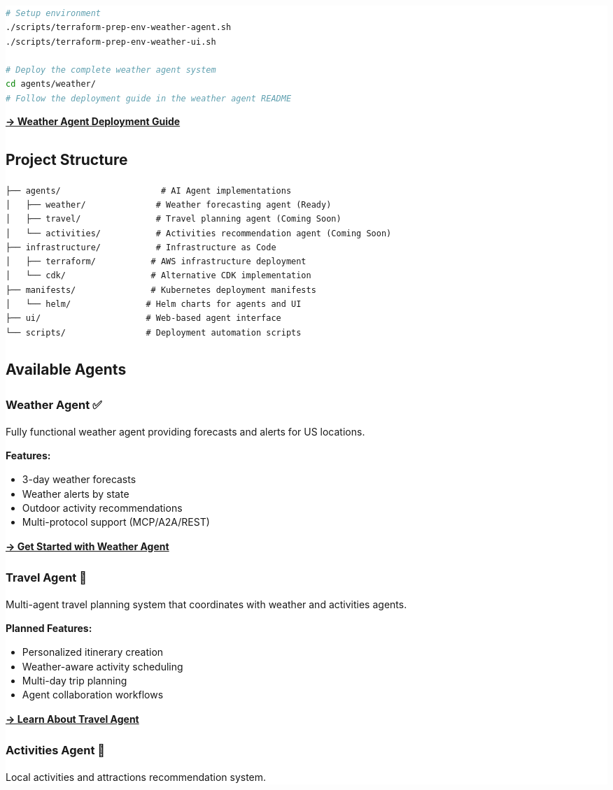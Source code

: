 ```bash
# Setup environment
./scripts/terraform-prep-env-weather-agent.sh
./scripts/terraform-prep-env-weather-ui.sh

# Deploy the complete weather agent system
cd agents/weather/
# Follow the deployment guide in the weather agent README
```

**[→ Weather Agent Deployment Guide](agents/weather/README.md)**

## Project Structure

```
├── agents/                    # AI Agent implementations
│   ├── weather/              # Weather forecasting agent (Ready)
│   ├── travel/               # Travel planning agent (Coming Soon)
│   └── activities/           # Activities recommendation agent (Coming Soon)
├── infrastructure/           # Infrastructure as Code
│   ├── terraform/           # AWS infrastructure deployment
│   └── cdk/                 # Alternative CDK implementation
├── manifests/               # Kubernetes deployment manifests
│   └── helm/               # Helm charts for agents and UI
├── ui/                     # Web-based agent interface
└── scripts/                # Deployment automation scripts
```

## Available Agents

### Weather Agent ✅
Fully functional weather agent providing forecasts and alerts for US locations.

**Features:**
- 3-day weather forecasts
- Weather alerts by state
- Outdoor activity recommendations
- Multi-protocol support (MCP/A2A/REST)

**[→ Get Started with Weather Agent](agents/weather/README.md)**

### Travel Agent 🚧
Multi-agent travel planning system that coordinates with weather and activities agents.

**Planned Features:**
- Personalized itinerary creation
- Weather-aware activity scheduling
- Multi-day trip planning
- Agent collaboration workflows

**[→ Learn About Travel Agent](agents/travel/README.md)**

### Activities Agent 🚧
Local activities and attractions recommendation system.
